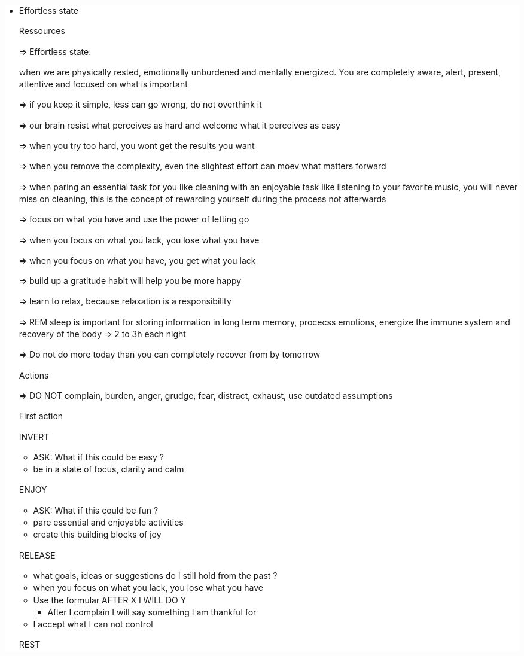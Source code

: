 - Effortless state
    
    Ressources
    
    ⇒ Effortless state:
    
    when we are physically rested, emotionally unburdened and mentally energized. You are completely aware, alert, present, attentive and focused on what is important
    
    ⇒ if you keep it simple, less can go wrong, do not overthink it
    
    ⇒ our brain resist what perceives as hard and welcome what it perceives as easy 
    
    ⇒ when you try too hard, you wont get the results you want 
    
    ⇒ when you remove the complexity, even the slightest effort can moev what matters forward
    
    ⇒ when paring an essential task for you like cleaning with an enjoyable task like listening to your favorite music, you will never miss on cleaning, this is the concept of rewarding yourself during the process not afterwards
    
    ⇒ focus on what you have and use the power of letting go
    
    ⇒ when you focus on what you lack, you lose what you have 
    
    ⇒ when you focus on what you have, you get what you lack
    
    ⇒ build up a gratitude habit will help you be more happy
    
    ⇒ learn to relax, because relaxation is a responsibility
    
    ⇒ REM sleep is important for storing information in long term memory, procecss emotions, energize the immune system and recovery of the body ⇒ 2 to 3h each night 
    
    ⇒ Do not do more today than you can completely recover from by tomorrow
    
    Actions
    
    ⇒ DO NOT complain, burden, anger, grudge, fear, distract, exhaust, use outdated assumptions
    
    First action
    
    INVERT
    
    - ASK: What if this could be easy ?
    - be in a state of focus, clarity and calm
    
    ENJOY
    
    - ASK: What if this could be fun ?
    - pare essential and enjoyable activities
    - create this building blocks of joy
    
    RELEASE
    
    - what goals, ideas or suggestions do I still hold from the past ?
    - when you focus on what you lack, you lose what you have
    - Use the formular AFTER X I WILL DO Y
        - After I complain I will say something I am thankful for
    - I accept what I can not control
    
    REST
    